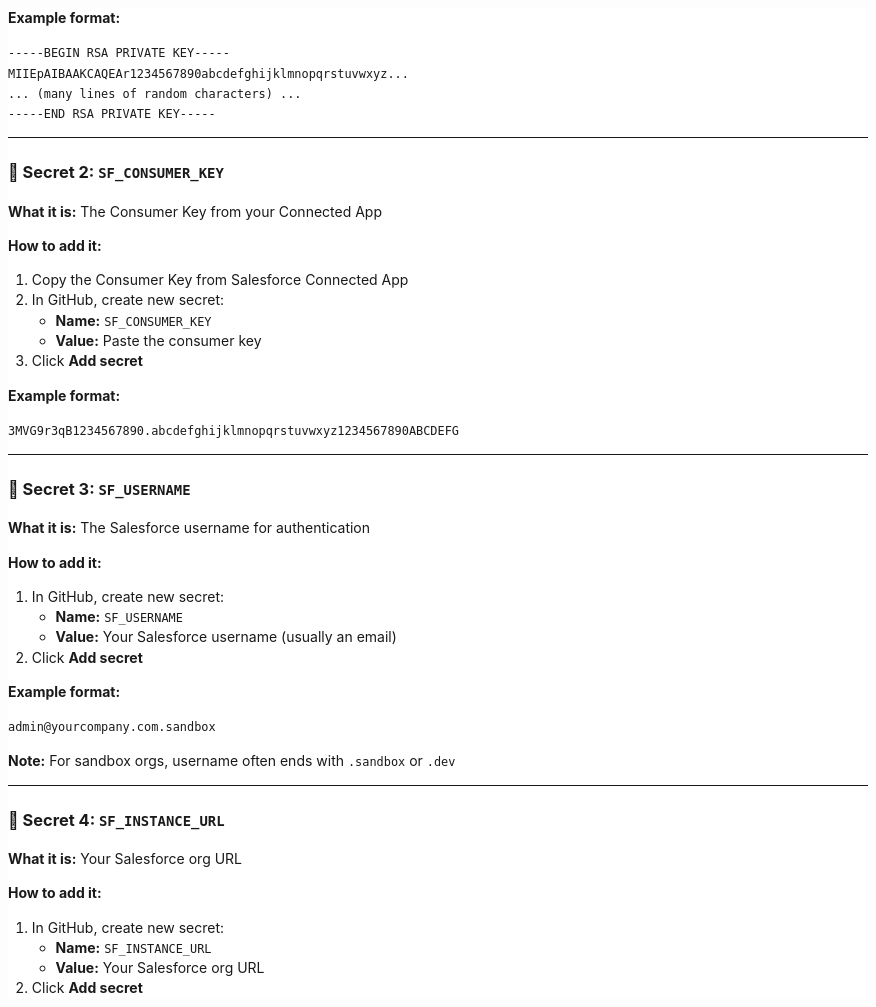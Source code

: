 **Example format:**
```
-----BEGIN RSA PRIVATE KEY-----
MIIEpAIBAAKCAQEAr1234567890abcdefghijklmnopqrstuvwxyz...
... (many lines of random characters) ...
-----END RSA PRIVATE KEY-----
```

---

### 🔐 Secret 2: `SF_CONSUMER_KEY`

**What it is:** The Consumer Key from your Connected App

**How to add it:**
1. Copy the Consumer Key from Salesforce Connected App
2. In GitHub, create new secret:
   - **Name:** `SF_CONSUMER_KEY`
   - **Value:** Paste the consumer key
3. Click **Add secret**

**Example format:**
```
3MVG9r3qB1234567890.abcdefghijklmnopqrstuvwxyz1234567890ABCDEFG
```

---

### 🔐 Secret 3: `SF_USERNAME`

**What it is:** The Salesforce username for authentication

**How to add it:**
1. In GitHub, create new secret:
   - **Name:** `SF_USERNAME`
   - **Value:** Your Salesforce username (usually an email)
3. Click **Add secret**

**Example format:**
```
admin@yourcompany.com.sandbox
```

**Note:** For sandbox orgs, username often ends with `.sandbox` or `.dev`

---

### 🔐 Secret 4: `SF_INSTANCE_URL`

**What it is:** Your Salesforce org URL

**How to add it:**
1. In GitHub, create new secret:
   - **Name:** `SF_INSTANCE_URL`
   - **Value:** Your Salesforce org URL
3. Click **Add secret**
